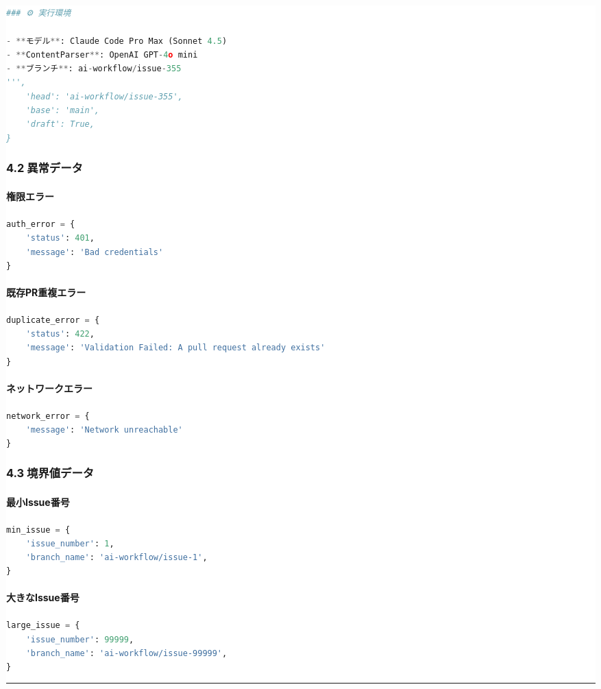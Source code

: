 ```python
### ⚙️ 実行環境

- **モデル**: Claude Code Pro Max (Sonnet 4.5)
- **ContentParser**: OpenAI GPT-4o mini
- **ブランチ**: ai-workflow/issue-355
''',
    'head': 'ai-workflow/issue-355',
    'base': 'main',
    'draft': True,
}
```

### 4.2 異常データ

#### 権限エラー
```python
auth_error = {
    'status': 401,
    'message': 'Bad credentials'
}
```

#### 既存PR重複エラー
```python
duplicate_error = {
    'status': 422,
    'message': 'Validation Failed: A pull request already exists'
}
```

#### ネットワークエラー
```python
network_error = {
    'message': 'Network unreachable'
}
```

### 4.3 境界値データ

#### 最小Issue番号
```python
min_issue = {
    'issue_number': 1,
    'branch_name': 'ai-workflow/issue-1',
}
```

#### 大きなIssue番号
```python
large_issue = {
    'issue_number': 99999,
    'branch_name': 'ai-workflow/issue-99999',
}
```

---